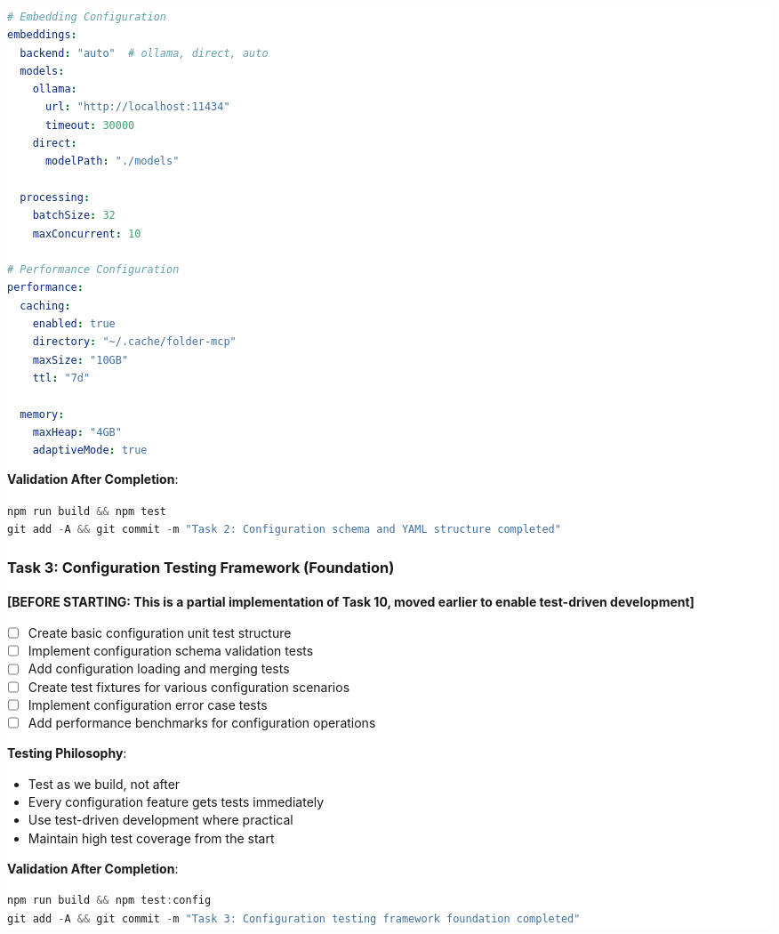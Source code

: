 ```yaml
# Embedding Configuration
embeddings:
  backend: "auto"  # ollama, direct, auto
  models:
    ollama:
      url: "http://localhost:11434"
      timeout: 30000
    direct:
      modelPath: "./models"
  
  processing:
    batchSize: 32
    maxConcurrent: 10

# Performance Configuration
performance:
  caching:
    enabled: true
    directory: "~/.cache/folder-mcp"
    maxSize: "10GB"
    ttl: "7d"
  
  memory:
    maxHeap: "4GB"
    adaptiveMode: true
```

**Validation After Completion**:
```powershell
npm run build && npm test
git add -A && git commit -m "Task 2: Configuration schema and YAML structure completed"
```

### **Task 3: Configuration Testing Framework (Foundation)**

**[BEFORE STARTING: This is a partial implementation of Task 10, moved earlier to enable test-driven development]**

- [ ] Create basic configuration unit test structure
- [ ] Implement configuration schema validation tests
- [ ] Add configuration loading and merging tests
- [ ] Create test fixtures for various configuration scenarios
- [ ] Implement configuration error case tests
- [ ] Add performance benchmarks for configuration operations

**Testing Philosophy**:
- Test as we build, not after
- Every configuration feature gets tests immediately
- Use test-driven development where practical
- Maintain high test coverage from the start

**Validation After Completion**:
```powershell
npm run build && npm test:config
git add -A && git commit -m "Task 3: Configuration testing framework foundation completed"
```
